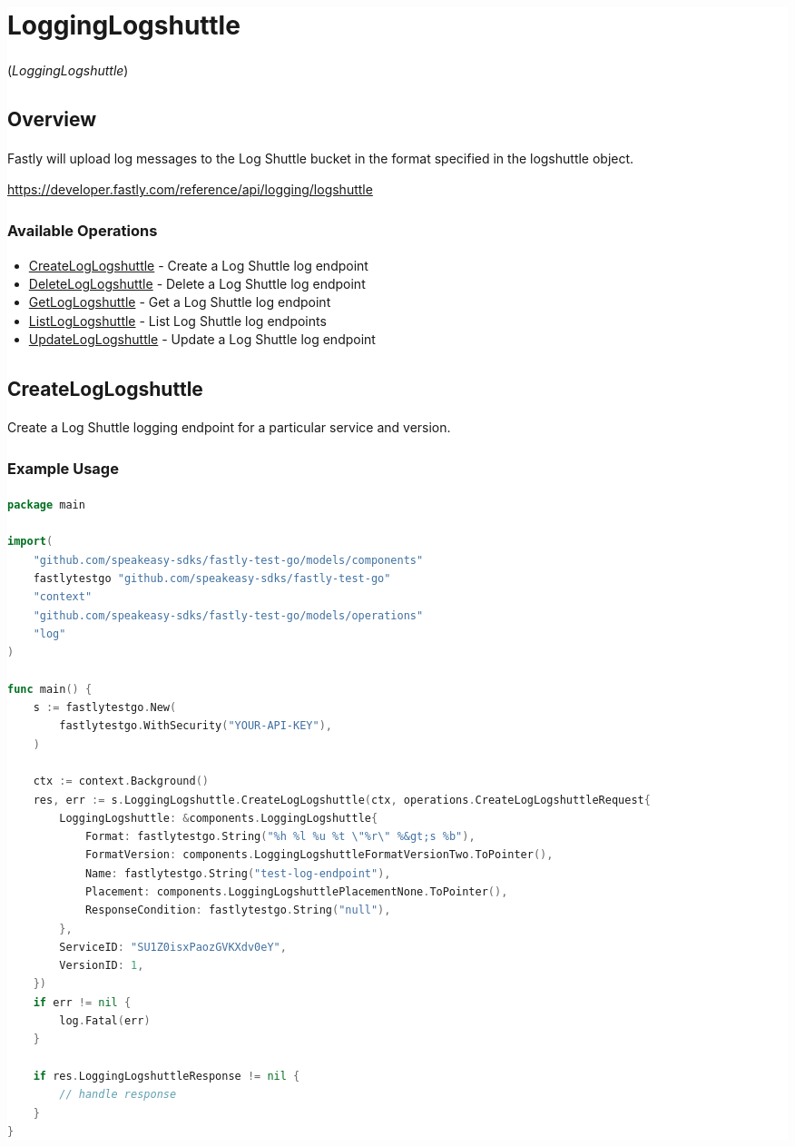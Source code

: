 # LoggingLogshuttle
(*LoggingLogshuttle*)

## Overview

Fastly will upload log messages to the Log Shuttle bucket in the format specified in the logshuttle object.

<https://developer.fastly.com/reference/api/logging/logshuttle>
### Available Operations

* [CreateLogLogshuttle](#createloglogshuttle) - Create a Log Shuttle log endpoint
* [DeleteLogLogshuttle](#deleteloglogshuttle) - Delete a Log Shuttle log endpoint
* [GetLogLogshuttle](#getloglogshuttle) - Get a Log Shuttle log endpoint
* [ListLogLogshuttle](#listloglogshuttle) - List Log Shuttle log endpoints
* [UpdateLogLogshuttle](#updateloglogshuttle) - Update a Log Shuttle log endpoint

## CreateLogLogshuttle

Create a Log Shuttle logging endpoint for a particular service and version.

### Example Usage

```go
package main

import(
	"github.com/speakeasy-sdks/fastly-test-go/models/components"
	fastlytestgo "github.com/speakeasy-sdks/fastly-test-go"
	"context"
	"github.com/speakeasy-sdks/fastly-test-go/models/operations"
	"log"
)

func main() {
    s := fastlytestgo.New(
        fastlytestgo.WithSecurity("YOUR-API-KEY"),
    )

    ctx := context.Background()
    res, err := s.LoggingLogshuttle.CreateLogLogshuttle(ctx, operations.CreateLogLogshuttleRequest{
        LoggingLogshuttle: &components.LoggingLogshuttle{
            Format: fastlytestgo.String("%h %l %u %t \"%r\" %&gt;s %b"),
            FormatVersion: components.LoggingLogshuttleFormatVersionTwo.ToPointer(),
            Name: fastlytestgo.String("test-log-endpoint"),
            Placement: components.LoggingLogshuttlePlacementNone.ToPointer(),
            ResponseCondition: fastlytestgo.String("null"),
        },
        ServiceID: "SU1Z0isxPaozGVKXdv0eY",
        VersionID: 1,
    })
    if err != nil {
        log.Fatal(err)
    }

    if res.LoggingLogshuttleResponse != nil {
        // handle response
    }
}
```
